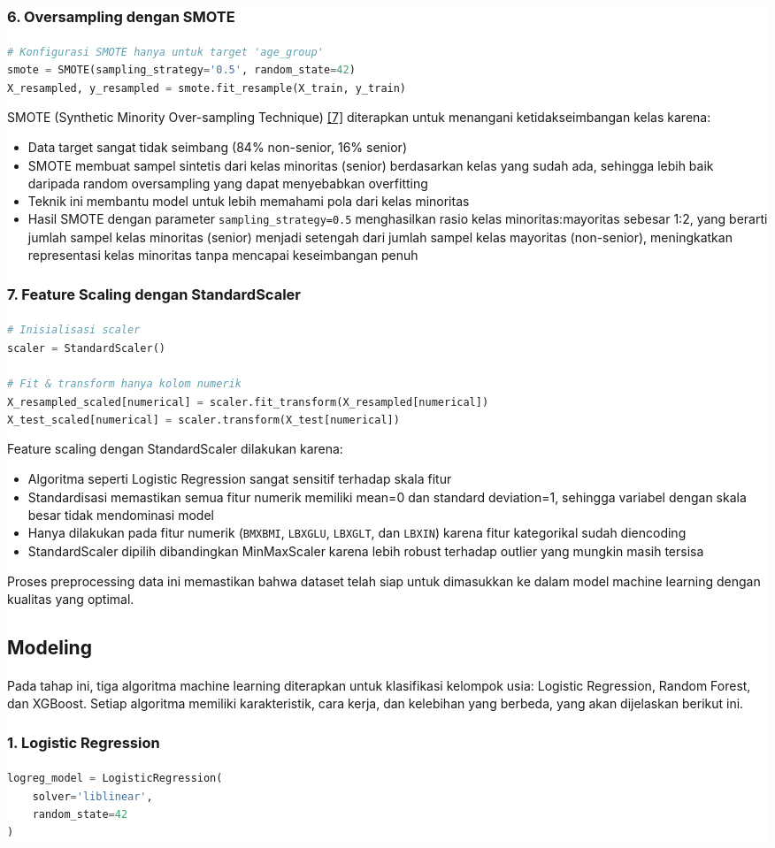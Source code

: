 ### 6. Oversampling dengan SMOTE

```python
# Konfigurasi SMOTE hanya untuk target 'age_group'
smote = SMOTE(sampling_strategy='0.5', random_state=42)
X_resampled, y_resampled = smote.fit_resample(X_train, y_train)
```
SMOTE (Synthetic Minority Over-sampling Technique) [[7]](#7) diterapkan untuk menangani ketidakseimbangan kelas karena:
- Data target sangat tidak seimbang (84% non-senior, 16% senior)
- SMOTE membuat sampel sintetis dari kelas minoritas (senior) berdasarkan kelas yang sudah ada, sehingga lebih baik daripada random oversampling yang dapat menyebabkan overfitting
- Teknik ini membantu model untuk lebih memahami pola dari kelas minoritas
- Hasil SMOTE dengan parameter `sampling_strategy=0.5` menghasilkan rasio kelas minoritas:mayoritas sebesar 1:2, yang berarti jumlah sampel kelas minoritas (senior) menjadi setengah dari jumlah sampel kelas mayoritas (non-senior), meningkatkan representasi kelas minoritas tanpa mencapai keseimbangan penuh

### 7. Feature Scaling dengan StandardScaler

```python
# Inisialisasi scaler
scaler = StandardScaler()

# Fit & transform hanya kolom numerik
X_resampled_scaled[numerical] = scaler.fit_transform(X_resampled[numerical])
X_test_scaled[numerical] = scaler.transform(X_test[numerical])
```

Feature scaling dengan StandardScaler dilakukan karena:
- Algoritma seperti Logistic Regression sangat sensitif terhadap skala fitur
- Standardisasi memastikan semua fitur numerik memiliki mean=0 dan standard deviation=1, sehingga variabel dengan skala besar tidak mendominasi model
- Hanya dilakukan pada fitur numerik (`BMXBMI`, `LBXGLU`, `LBXGLT`, dan `LBXIN`) karena fitur kategorikal sudah diencoding
- StandardScaler dipilih dibandingkan MinMaxScaler karena lebih robust terhadap outlier yang mungkin masih tersisa

Proses preprocessing data ini memastikan bahwa dataset telah siap untuk dimasukkan ke dalam model machine learning dengan kualitas yang optimal.

## Modeling

Pada tahap ini, tiga algoritma machine learning diterapkan untuk klasifikasi kelompok usia: Logistic Regression, Random Forest, dan XGBoost. Setiap algoritma memiliki karakteristik, cara kerja, dan kelebihan yang berbeda, yang akan dijelaskan berikut ini.

### 1. Logistic Regression

```python
logreg_model = LogisticRegression(
    solver='liblinear',
    random_state=42
)
```
